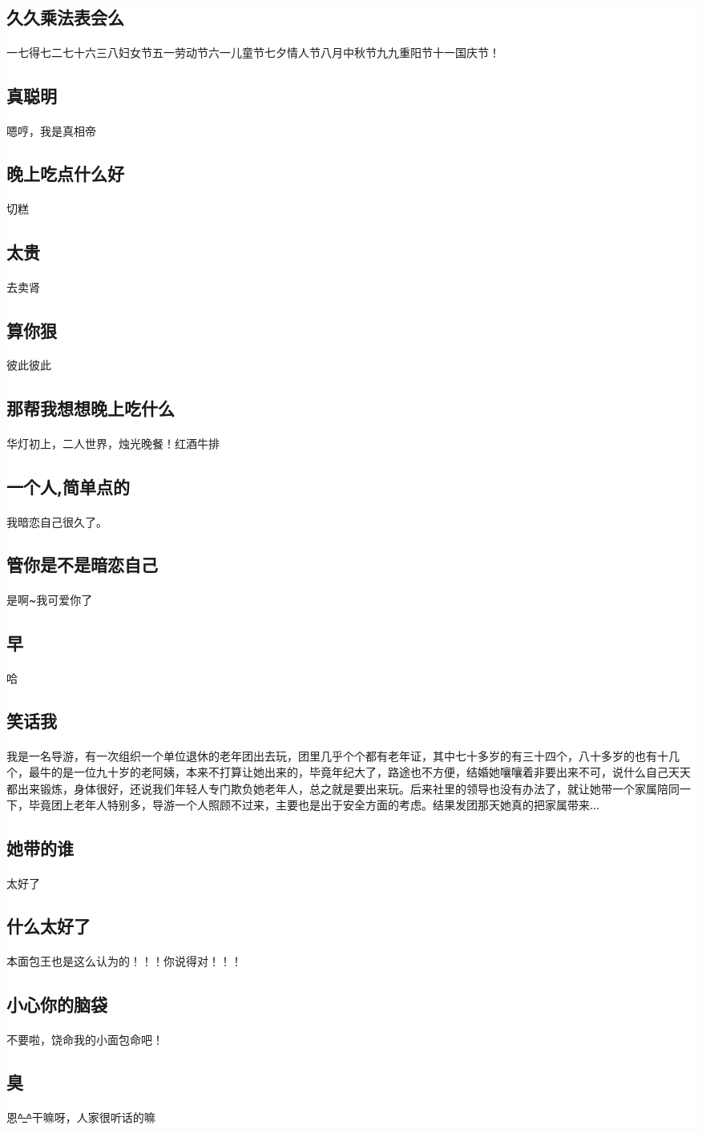 ## 久久乘法表会么
一七得七二七十六三八妇女节五一劳动节六一儿童节七夕情人节八月中秋节九九重阳节十一国庆节！

## 真聪明
嗯哼，我是真相帝

## 晚上吃点什么好
切糕

## 太贵
去卖肾

## 算你狠
彼此彼此

## 那帮我想想晚上吃什么
华灯初上，二人世界，烛光晚餐！红酒牛排

## 一个人,简单点的
我暗恋自己很久了。

## 管你是不是暗恋自己
是啊~我可爱你了

## 早
哈

## 笑话我
我是一名导游，有一次组织一个单位退休的老年团出去玩，团里几乎个个都有老年证，其中七十多岁的有三十四个，八十多岁的也有十几个，最牛的是一位九十岁的老阿姨，本来不打算让她出来的，毕竟年纪大了，路途也不方便，结婚她嚷嚷着非要出来不可，说什么自己天天都出来锻炼，身体很好，还说我们年轻人专门欺负她老年人，总之就是要出来玩。后来社里的领导也没有办法了，就让她带一个家属陪同一下，毕竟团上老年人特别多，导游一个人照顾不过来，主要也是出于安全方面的考虑。结果发团那天她真的把家属带来...

## 她带的谁
太好了

## 什么太好了
本面包王也是这么认为的！！！你说得对！！！

## 小心你的脑袋
不要啦，饶命我的小面包命吧！

## 臭
恩~~^_^~~干嘛呀，人家很听话的嘛
